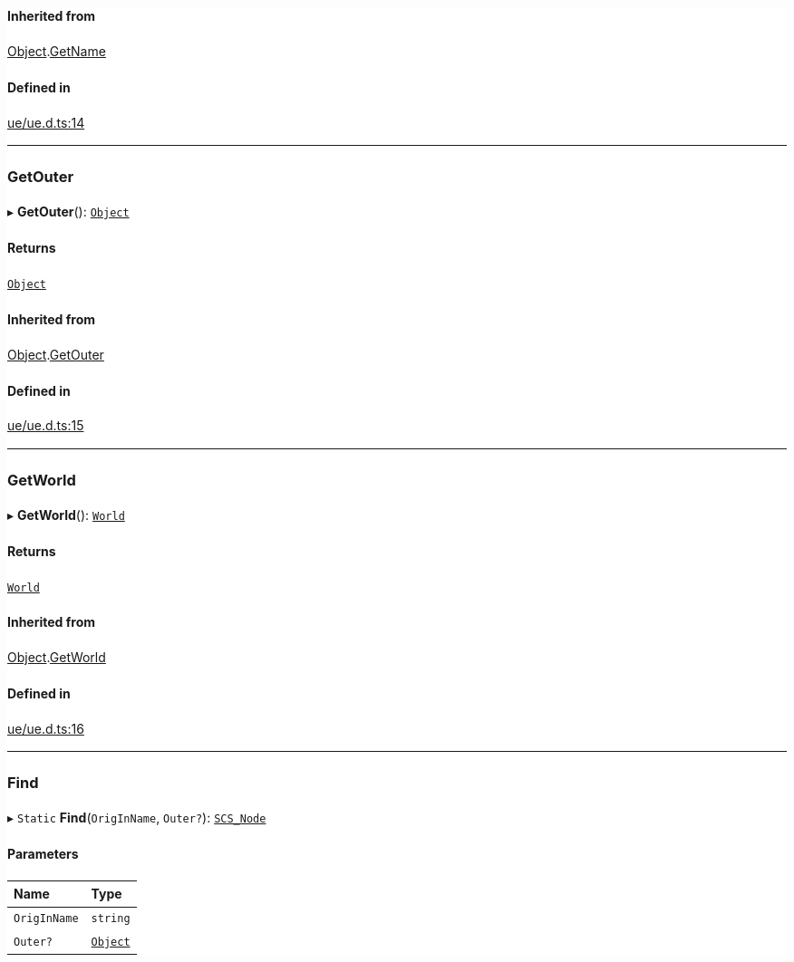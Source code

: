#### Inherited from

[Object](ue_ue.Object.md).[GetName](ue_ue.Object.md#getname)

#### Defined in

[ue/ue.d.ts:14](https://github.com/YugMetaverse/yug_typings/blob/b7d9b19/ue/ue.d.ts#L14)

___

### GetOuter

▸ **GetOuter**(): [`Object`](ue_ue.Object.md)

#### Returns

[`Object`](ue_ue.Object.md)

#### Inherited from

[Object](ue_ue.Object.md).[GetOuter](ue_ue.Object.md#getouter)

#### Defined in

[ue/ue.d.ts:15](https://github.com/YugMetaverse/yug_typings/blob/b7d9b19/ue/ue.d.ts#L15)

___

### GetWorld

▸ **GetWorld**(): [`World`](ue_ue.World.md)

#### Returns

[`World`](ue_ue.World.md)

#### Inherited from

[Object](ue_ue.Object.md).[GetWorld](ue_ue.Object.md#getworld)

#### Defined in

[ue/ue.d.ts:16](https://github.com/YugMetaverse/yug_typings/blob/b7d9b19/ue/ue.d.ts#L16)

___

### Find

▸ `Static` **Find**(`OrigInName`, `Outer?`): [`SCS_Node`](ue_ue.SCS_Node.md)

#### Parameters

| Name | Type |
| :------ | :------ |
| `OrigInName` | `string` |
| `Outer?` | [`Object`](ue_ue.Object.md) |
